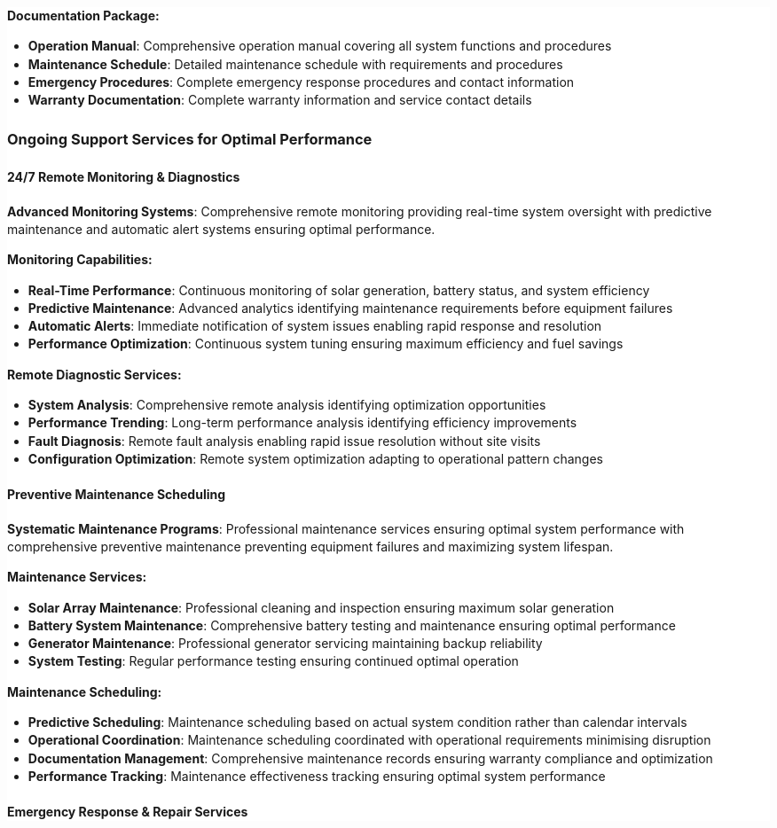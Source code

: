 **Documentation Package:**
- **Operation Manual**: Comprehensive operation manual covering all system functions and procedures
- **Maintenance Schedule**: Detailed maintenance schedule with requirements and procedures
- **Emergency Procedures**: Complete emergency response procedures and contact information
- **Warranty Documentation**: Complete warranty information and service contact details

### Ongoing Support Services for Optimal Performance

#### 24/7 Remote Monitoring & Diagnostics

**Advanced Monitoring Systems**: Comprehensive remote monitoring providing real-time system oversight with predictive maintenance and automatic alert systems ensuring optimal performance.

**Monitoring Capabilities:**
- **Real-Time Performance**: Continuous monitoring of solar generation, battery status, and system efficiency
- **Predictive Maintenance**: Advanced analytics identifying maintenance requirements before equipment failures
- **Automatic Alerts**: Immediate notification of system issues enabling rapid response and resolution
- **Performance Optimization**: Continuous system tuning ensuring maximum efficiency and fuel savings

**Remote Diagnostic Services:**
- **System Analysis**: Comprehensive remote analysis identifying optimization opportunities
- **Performance Trending**: Long-term performance analysis identifying efficiency improvements
- **Fault Diagnosis**: Remote fault analysis enabling rapid issue resolution without site visits
- **Configuration Optimization**: Remote system optimization adapting to operational pattern changes

#### Preventive Maintenance Scheduling

**Systematic Maintenance Programs**: Professional maintenance services ensuring optimal system performance with comprehensive preventive maintenance preventing equipment failures and maximizing system lifespan.

**Maintenance Services:**
- **Solar Array Maintenance**: Professional cleaning and inspection ensuring maximum solar generation
- **Battery System Maintenance**: Comprehensive battery testing and maintenance ensuring optimal performance
- **Generator Maintenance**: Professional generator servicing maintaining backup reliability
- **System Testing**: Regular performance testing ensuring continued optimal operation

**Maintenance Scheduling:**
- **Predictive Scheduling**: Maintenance scheduling based on actual system condition rather than calendar intervals
- **Operational Coordination**: Maintenance scheduling coordinated with operational requirements minimising disruption
- **Documentation Management**: Comprehensive maintenance records ensuring warranty compliance and optimization
- **Performance Tracking**: Maintenance effectiveness tracking ensuring optimal system performance

#### Emergency Response & Repair Services
